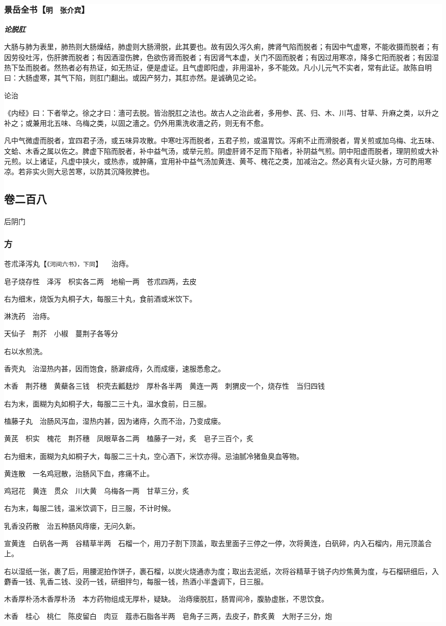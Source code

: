 ### 景岳全书【`明　张介宾`】  

***论脱肛***  

大肠与肺为表里，肺热则大肠燥结，肺虚则大肠滑脱，此其要也。故有因久泻久痢，脾肾气陷而脱者；有因中气虚寒，不能收摄而脱者；有因劳役吐泻，伤肝脾而脱者；有因酒湿伤脾，色欲伤肾而脱者；有因肾气本虚，关门不固而脱者；有因过用寒凉，降多亡阳而脱者；有因湿热下坠而脱者。然热者必有热证，如无热证，便是虚证。且气虚即阳虚，非用温补，多不能效。凡小儿元气不实者，常有此证。故陈自明曰：大肠虚寒，其气下陷，则肛门翻出。或因产努力，其肛亦然。是诚确见之论。  

论治  

《内经》曰：下者举之。徐之才曰：濇可去脱。皆治脱肛之法也。故古人之治此者，多用参、芪、归、木、川芎、甘草、升麻之类，以升之补之；或兼用北五味、乌梅之类，以固之濇之。仍外用熏洗收濇之药，则无有不愈。  

凡中气微虚而脱者，宜四君子汤，或五味异攻散。中寒吐泻而脱者，五君子煎，或温胃饮。泻痢不止而滑脱者，胃关煎或加乌梅、北五味、文蛤、木香之属以佐之。脾虚下陷而脱者，补中益气汤，或举元煎。阴虚肝肾不足而下陷者，补阴益气煎。阴中阳虚而脱者，理阴煎或大补元煎。以上诸证，凡虚中挟火，或热赤，或肿痛，宜用补中益气汤加黄连、黄芩、槐花之类，加减治之。然必真有火证火脉，方可酌用寒凉。若非实火则大忌苦寒，以防其沉降败脾也。  

## 卷二百八  

后阴门  

### 方  

苍朮泽泻丸【`《河间六书》，下同`】 　治痔。  

皂子烧存性　泽泻　枳实各二两　地榆一两　苍朮四两，去皮  

右为细末，烧饭为丸桐子大，每服三十丸，食前酒或米饮下。  

淋洗药　治痔。  

天仙子　荆芥　小椒　蔓荆子各等分  

右以水煎洗。  

香壳丸　治湿热内甚，因而饱食，肠澼成痔，久而成瘘，速服悉愈之。  

木香　荆芥穗　黄蘗各三钱　枳壳去瓤麸炒　厚朴各半两　黄连一两　刺猬皮一个，烧存性　当归四钱  

右为末，面糊为丸如桐子大，每服二三十丸，温水食前，日三服。  

榼藤子丸　治肠风泻血，湿热内甚，因为诸痔，久而不治，乃变成瘘。  

黄芪　枳实　槐花　荆芥穗　凤眼草各二两　榼藤子一对，炙　皂子三百个，炙  

右为细末，面糊为丸如桐子大，每服二三十丸，空心酒下，米饮亦得。忌油腻冷猪鱼臭血等物。  

黄连散　一名鸡冠散，治肠风下血，疼痛不止。  

鸡冠花　黄连　贯众　川大黄　乌梅各一两　甘草三分，炙  

右为末，每服二钱，温米饮调下，日三服，不计时候。  

乳香没药散　治五种肠风痔瘘，无问久新。  

宣黄连　白矾各一两　谷精草半两　石榴一个，用刀子割下顶盖，取去里面子三停之一停，次将黄连，白矾碎，内入石榴内，用元顶盖合上。  

右以湿纸一张，裹了后，用腰泥拍作饼子，裹石榴，以炭火烧通赤为度；取出去泥纸，次将谷精草于铫子内炒焦黄为度，与石榴研细后，入麝香一钱、乳香二钱、没药一钱，研细拌匀，每服一钱，热酒小半盏调下，日三服。  

木香厚朴汤木香厚朴汤　本方药物组成无厚朴，疑缺。　治痔瘘脱肛，肠胃间冷，腹胁虚胀，不思饮食。  

木香　桂心　桃仁　陈皮留白　肉豆　蔻赤石脂各半两　皂角子三两，去皮子，酢炙黄　大附子三分，炮  
